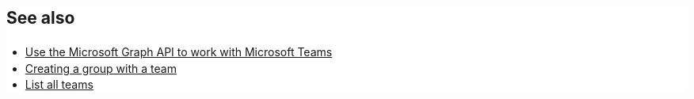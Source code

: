 


## See also

- [Use the Microsoft Graph API to work with Microsoft Teams](teams-api-overview.md)
- [Creating a group with a team](/graph/teams-create-group-and-team)
- [List all teams](/graph/teams-list-all-teams)


